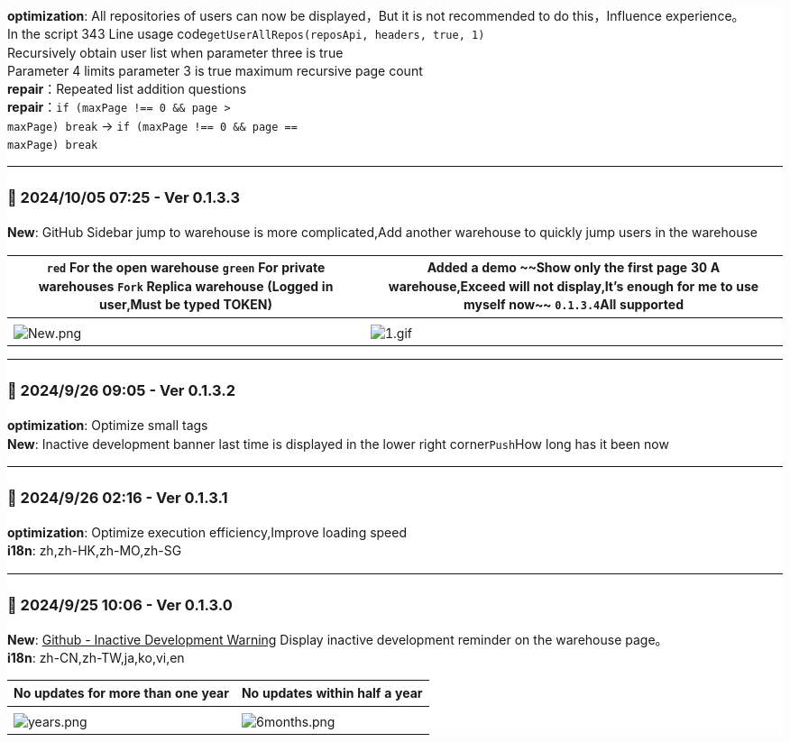 <strong>optimization</strong>: All repositories of users can now be displayed，But it is not recommended to do this，Influence experience。<br> In the script 343 Line usage code<code>getUserAllRepos(reposApi, headers, true, 1)</code> <br>Recursively obtain user list when parameter three is true<br>Parameter 4 limits parameter 3 is true maximum recursive page count<br>
<strong>repair</strong>：Repeated list addition questions<br>
<strong>repair</strong>：<code>if (maxPage !== 0 &amp;&amp; page &gt; maxPage) break</code> → <code>if (maxPage !== 0 &amp;&amp; page == maxPage) break</code></p>
<hr />
<h3><strong>📅 2024/10/05 07:25 - Ver 0.1.3.3</strong></h3>
<p><strong>New</strong>: GitHub Sidebar jump to warehouse is more complicated,Add another warehouse to quickly jump users in the warehouse<br></p>
<table>
<thead>
<tr>
<th><code>red</code> For the open warehouse <code>green</code> For private warehouses <code>Fork</code> Replica warehouse (Logged in user,Must be typed TOKEN)</th>
<th>Added a demo ~~Show only the first page 30 A warehouse,Exceed will not display,It’s enough for me to use myself now~~ <code>0.1.3.4</code>All supported</th>
</tr>
</thead>
<tbody>
<tr>
<td></td>
<td></td>
</tr>
<tr>
<td><img alt="New.png" src="https://s2.loli.net/2024/10/05/NhexpPYWIwSvgrA.png" /></td>
<td><img alt="1.gif" src="https://s2.loli.net/2024/10/05/fOGDTQ3SZzro4tj.gif" /></td>
</tr>
</tbody>
</table>
<hr />
<h3><strong>📅 2024/9/26 09:05 - Ver 0.1.3.2</strong></h3>
<p><strong>optimization</strong>: Optimize small tags<br>
<strong>New</strong>: Inactive development banner last time is displayed in the lower right corner<code>Push</code>How long has it been now<br></p>
<hr />
<h3><strong>📅 2024/9/26 02:16 - Ver 0.1.3.1</strong></h3>
<p><strong>optimization</strong>: Optimize execution efficiency,Improve loading speed<br>
<strong>i18n</strong>: zh,zh-HK,zh-MO,zh-SG<br></p>
<hr />
<h3><strong>📅 2024/9/25 10:06 - Ver 0.1.3.0</strong></h3>
<p><strong>New</strong>: <a href="https://greasyfork.org/zh-CN/scripts/419645">Github - Inactive Development Warning</a> Display inactive development reminder on the warehouse page。<br>
<strong>i18n</strong>: zh-CN,zh-TW,ja,ko,vi,en<br></p>
<table>
<thead>
<tr>
<th>No updates for more than one year</th>
<th>No updates within half a year</th>
</tr>
</thead>
<tbody>
<tr>
<td></td>
<td></td>
</tr>
<tr>
<td><img alt="years.png" src="https://s2.loli.net/2024/09/25/cL9GuhJCkK68lsV.png" /></td>
<td><img alt="6months.png" src="https://s2.loli.net/2024/09/25/gxzAbUdr4W5BCcT.png" /></td>
</tr>